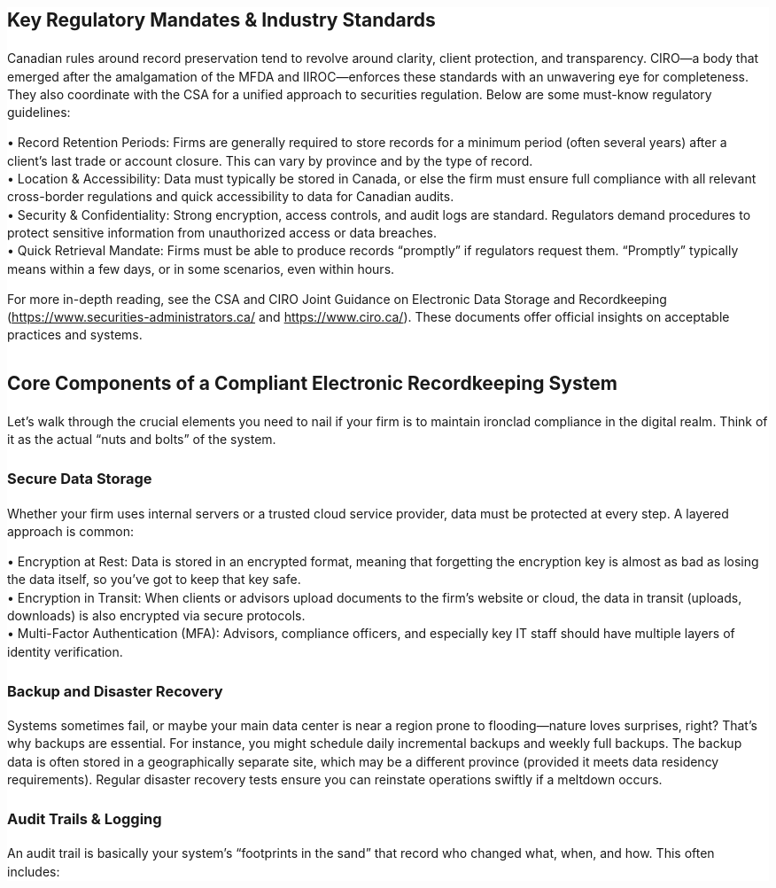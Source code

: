 ## Key Regulatory Mandates & Industry Standards

Canadian rules around record preservation tend to revolve around clarity, client protection, and transparency. CIRO—a body that emerged after the amalgamation of the MFDA and IIROC—enforces these standards with an unwavering eye for completeness. They also coordinate with the CSA for a unified approach to securities regulation. Below are some must-know regulatory guidelines:

• Record Retention Periods: Firms are generally required to store records for a minimum period (often several years) after a client’s last trade or account closure. This can vary by province and by the type of record.  
• Location & Accessibility: Data must typically be stored in Canada, or else the firm must ensure full compliance with all relevant cross-border regulations and quick accessibility to data for Canadian audits.  
• Security & Confidentiality: Strong encryption, access controls, and audit logs are standard. Regulators demand procedures to protect sensitive information from unauthorized access or data breaches.  
• Quick Retrieval Mandate: Firms must be able to produce records “promptly” if regulators request them. “Promptly” typically means within a few days, or in some scenarios, even within hours.  

For more in-depth reading, see the CSA and CIRO Joint Guidance on Electronic Data Storage and Recordkeeping (<https://www.securities-administrators.ca/> and <https://www.ciro.ca/>). These documents offer official insights on acceptable practices and systems.

## Core Components of a Compliant Electronic Recordkeeping System

Let’s walk through the crucial elements you need to nail if your firm is to maintain ironclad compliance in the digital realm. Think of it as the actual “nuts and bolts” of the system.

### Secure Data Storage

Whether your firm uses internal servers or a trusted cloud service provider, data must be protected at every step. A layered approach is common:

• Encryption at Rest: Data is stored in an encrypted format, meaning that forgetting the encryption key is almost as bad as losing the data itself, so you’ve got to keep that key safe.  
• Encryption in Transit: When clients or advisors upload documents to the firm’s website or cloud, the data in transit (uploads, downloads) is also encrypted via secure protocols.  
• Multi-Factor Authentication (MFA): Advisors, compliance officers, and especially key IT staff should have multiple layers of identity verification.

### Backup and Disaster Recovery

Systems sometimes fail, or maybe your main data center is near a region prone to flooding—nature loves surprises, right? That’s why backups are essential. For instance, you might schedule daily incremental backups and weekly full backups. The backup data is often stored in a geographically separate site, which may be a different province (provided it meets data residency requirements). Regular disaster recovery tests ensure you can reinstate operations swiftly if a meltdown occurs.

### Audit Trails & Logging

An audit trail is basically your system’s “footprints in the sand” that record who changed what, when, and how. This often includes:
